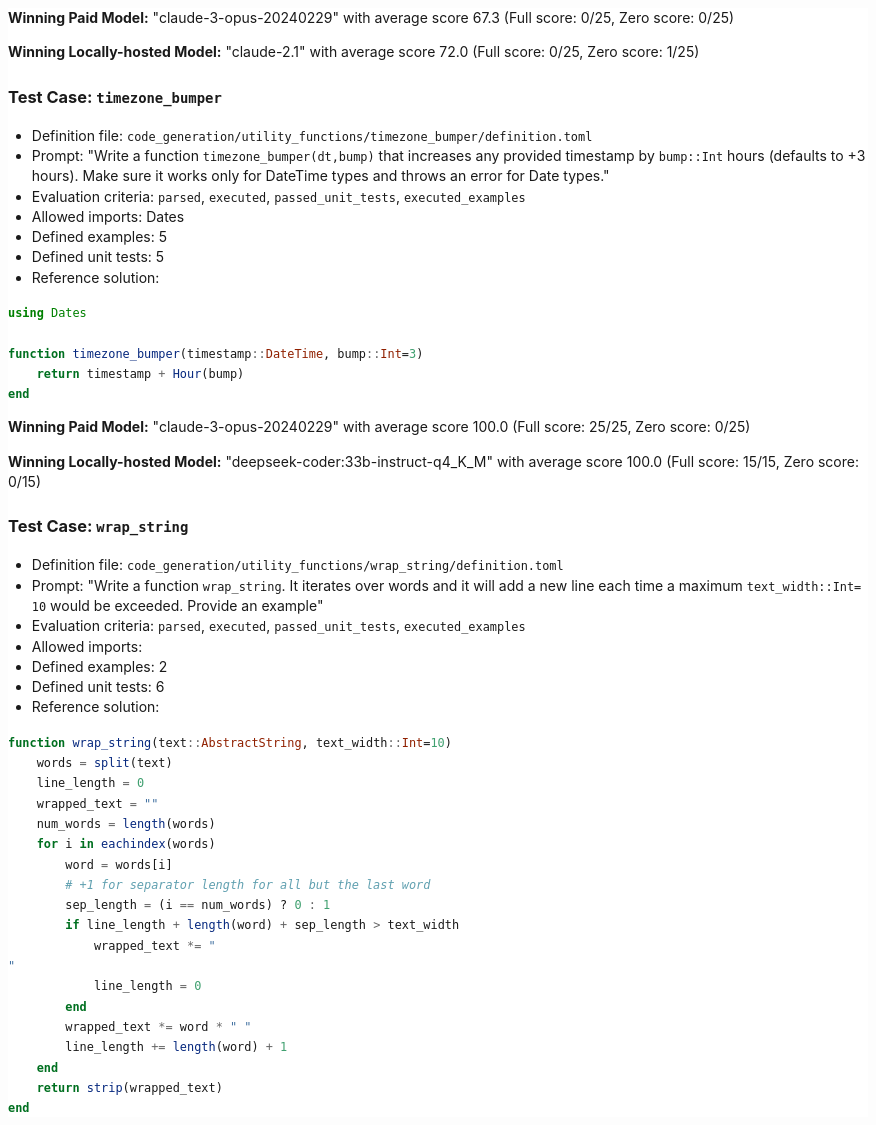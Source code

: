 **Winning Paid Model:** "claude-3-opus-20240229" with average score 67.3 (Full score: 0/25, Zero score: 0/25) 

**Winning Locally-hosted Model:** "claude-2.1" with average score 72.0 (Full score: 0/25, Zero score: 1/25) 



### Test Case: `timezone_bumper`

- Definition file: `code_generation/utility_functions/timezone_bumper/definition.toml`
- Prompt: "Write a function `timezone_bumper(dt,bump)` that increases any provided timestamp by `bump::Int` hours (defaults to +3 hours). Make sure it works only for DateTime types and throws an error for Date types."
- Evaluation criteria: `parsed`, `executed`, `passed_unit_tests`, `executed_examples`
- Allowed imports: Dates
- Defined examples: 5
- Defined unit tests: 5
- Reference solution: 

`````julia
using Dates

function timezone_bumper(timestamp::DateTime, bump::Int=3)
    return timestamp + Hour(bump)
end


`````

**Winning Paid Model:** "claude-3-opus-20240229" with average score 100.0 (Full score: 25/25, Zero score: 0/25) 

**Winning Locally-hosted Model:** "deepseek-coder:33b-instruct-q4_K_M" with average score 100.0 (Full score: 15/15, Zero score: 0/15) 



### Test Case: `wrap_string`

- Definition file: `code_generation/utility_functions/wrap_string/definition.toml`
- Prompt: "Write a function `wrap_string`. It iterates over words and it will add a new line each time a maximum `text_width::Int=10` would be exceeded. Provide an example"
- Evaluation criteria: `parsed`, `executed`, `passed_unit_tests`, `executed_examples`
- Allowed imports: 
- Defined examples: 2
- Defined unit tests: 6
- Reference solution: 

`````julia
function wrap_string(text::AbstractString, text_width::Int=10)
    words = split(text)
    line_length = 0
    wrapped_text = ""
    num_words = length(words)
    for i in eachindex(words)
        word = words[i]
        # +1 for separator length for all but the last word
        sep_length = (i == num_words) ? 0 : 1
        if line_length + length(word) + sep_length > text_width
            wrapped_text *= "
"
            line_length = 0
        end
        wrapped_text *= word * " "
        line_length += length(word) + 1
    end
    return strip(wrapped_text)
end
`````